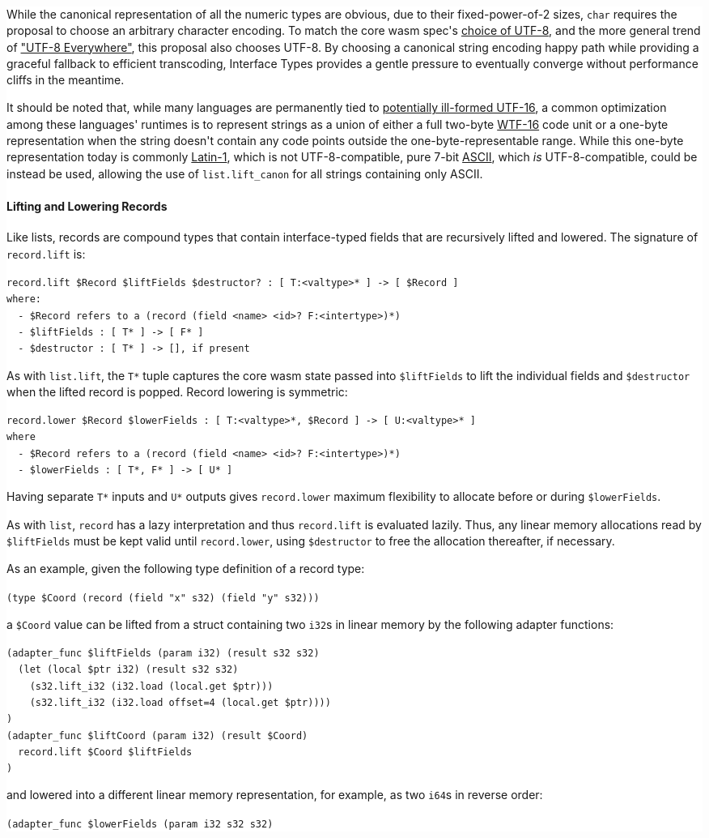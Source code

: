 While the canonical representation of all the numeric types are obvious,
due to their fixed-power-of-2 sizes, `char` requires the proposal to choose
an arbitrary character encoding. To match the core wasm spec's [choice of UTF-8][core-wasm-utf8],
and the more general trend of ["UTF-8 Everywhere"][UTF8-Everywhere], this
proposal also chooses UTF-8. By choosing a canonical string encoding happy path
while providing a graceful fallback to efficient transcoding, Interface Types
provides a gentle pressure to eventually converge without performance cliffs in
the meantime.

It should be noted that, while many languages are permanently tied to
[potentially ill-formed UTF-16], a common optimization among these languages'
runtimes is to represent strings as a union of either a full two-byte
[WTF-16] code unit or a one-byte representation when the string doesn't
contain any code points outside the one-byte-representable range. While this
one-byte representation today is commonly [Latin-1], which is not
UTF-8-compatible, pure 7-bit [ASCII], which *is* UTF-8-compatible, could be
instead be used, allowing the use of `list.lift_canon` for all strings
containing only ASCII.

#### Lifting and Lowering Records

Like lists, records are compound types that contain interface-typed fields that
are recursively lifted and lowered. The signature of `record.lift` is:
```
record.lift $Record $liftFields $destructor? : [ T:<valtype>* ] -> [ $Record ]
where:
  - $Record refers to a (record (field <name> <id>? F:<intertype>)*)
  - $liftFields : [ T* ] -> [ F* ]
  - $destructor : [ T* ] -> [], if present
```
As with `list.lift`, the `T*` tuple captures the core wasm state passed into
`$liftFields` to lift the individual fields and `$destructor` when the lifted
record is popped. Record lowering is symmetric:
```
record.lower $Record $lowerFields : [ T:<valtype>*, $Record ] -> [ U:<valtype>* ]
where
  - $Record refers to a (record (field <name> <id>? F:<intertype>)*)
  - $lowerFields : [ T*, F* ] -> [ U* ]
```
Having separate `T*` inputs and `U*` outputs gives `record.lower` maximum
flexibility to allocate before or during `$lowerFields`.

As with `list`, `record` has a lazy interpretation and thus `record.lift` is
evaluated lazily. Thus, any linear memory allocations read by `$liftFields`
must be kept valid until `record.lower`, using `$destructor` to free the
allocation thereafter, if necessary.

As an example, given the following type definition of a record type:
```wasm
(type $Coord (record (field "x" s32) (field "y" s32)))
```
a `$Coord` value can be lifted from a struct containing two `i32`s in linear
memory by the following adapter functions:
```wasm
(adapter_func $liftFields (param i32) (result s32 s32)
  (let (local $ptr i32) (result s32 s32)
    (s32.lift_i32 (i32.load (local.get $ptr)))
    (s32.lift_i32 (i32.load offset=4 (local.get $ptr))))
)
(adapter_func $liftCoord (param i32) (result $Coord)
  record.lift $Coord $liftFields
)
```
and lowered into a different linear memory representation, for example, as two
`i64`s in reverse order:
```wasm
(adapter_func $lowerFields (param i32 s32 s32)
```

[Core Spec]: https://webassembly.github.io/spec/core
[JS API]: https://webassembly.github.io/spec/js-api/index.html
[`ToJSValue`]: https://webassembly.github.io/spec/js-api/index.html#tojsvalue
[`ToWebAssemblyValue`]: https://webassembly.github.io/spec/js-api/index.html#towebassemblyvalue
[*instantiate a WebAssembly module*]: https://webassembly.github.io/spec/js-api/index.html#instantiate-a-webassembly-module
[Web API]: https://webassembly.github.io/spec/web-api/index.html
[C API]: https://github.com/WebAssembly/wasm-c-api
[Abbreviations]: https://webassembly.github.io/reference-types/core/text/conventions.html#abbreviations
[`name`]: https://webassembly.github.io/spec/core/text/values.html#names
[`valtype`]: https://webassembly.github.io/spec/core/syntax/types.html#syntax-valtype
[`instr`]: https://webassembly.github.io/spec/core/syntax/instructions.html#syntax-instr
[`hostfunc`]: https://webassembly.github.io/spec/core/exec/runtime.html#syntax-hostfunc
[`module_instantiate`]: https://webassembly.github.io/spec/core/appendix/embedding.html#mathrm-module-instantiate-xref-exec-runtime-syntax-store-mathit-store-xref-syntax-modules-syntax-module-mathit-module-xref-exec-runtime-syntax-externval-mathit-externval-ast-xref-exec-runtime-syntax-store-mathit-store-xref-exec-runtime-syntax-moduleinst-mathit-moduleinst-xref-appendix-embedding-embed-error-mathit-error
[Parametric Instructions]: https://webassembly.github.io/spec/core/syntax/instructions.html#parametric-instructions
[Control Instructions]: https://webassembly.github.io/spec/core/syntax/instructions.html#control-instructions
[Preamble]: https://webassembly.github.io/spec/core/binary/modules.html#binary-version
[core-wasm-utf8]: https://webassembly.github.io/spec/core/binary/values.html#binary-utf8
[`externref`]: https://webassembly.github.io/reference-types/core/syntax/types.html#syntax-reftype
[`funcref`]: https://webassembly.github.io/reference-types/core/syntax/types.html#syntax-reftype
[Function References]: https://github.com/WebAssembly/function-references/blob/master/proposals/function-references/Overview.md
[`let`]: https://github.com/WebAssembly/function-references/blob/master/proposals/function-references/Overview.md#local-bindings
[Type Imports]: https://github.com/WebAssembly/proposal-type-imports/blob/master/proposals/type-imports/Overview.md#imports
[Multi-value]: https://github.com/webassembly/multi-value
[Multi-memory]: https://github.com/webassembly/multi-memory
[Module Linking]: https://github.com/WebAssembly/module-linking/blob/master/proposals/module-linking/Explainer.md
[Alias Definition]: https://github.com/WebAssembly/module-linking/blob/master/proposals/module-linking/Explainer.md#instance-imports-and-aliases
[Shared-everything Dynamic Linking]: https://github.com/WebAssembly/module-linking/blob/master/proposals/module-linking/Explainer.md#shared-everything-dynamic-linking
[Shared-everything-example]: https://github.com/WebAssembly/module-linking/blob/master/proposals/module-linking/Example-SharedEverythingDynamicLinking.md
[GC]: https://github.com/WebAssembly/gc/blob/master/proposals/gc/Overview.md
[WASI]: https://github.com/webassembly/wasi
[`path_open`]: https://github.com/WebAssembly/WASI/blob/master/phases/snapshot/docs.md#-path_openfd-fd-dirflags-lookupflags-path-string-oflags-oflags-fs_rights_base-rights-fs_rights_inherting-rights-fdflags-fdflags---errno-fd
[`fd_pwrite`]: https://github.com/WebAssembly/WASI/blob/master/phases/snapshot/docs.md#-fd_pwritefd-fd-iovs-ciovec_array-offset-filesize---errno-size
[`.witx`]: https://github.com/WebAssembly/WASI/blob/master/docs/witx.md
[ESM-integration]: https://github.com/WebAssembly/esm-integration/tree/master/proposals/esm-integration
[get-originals]: https://github.com/domenic/get-originals/
[Records and Tuples]: https://github.com/tc39/proposal-record-tuple
[JSON Modules]: https://github.com/tc39/proposal-json-modules
[Operation]: https://heycam.github.io/webidl/#dfn-create-operation-function
[Setter]: https://heycam.github.io/webidl/#dfn-attribute-setter
[Getter]: https://heycam.github.io/webidl/#dfn-attribute-getter
[ECMAScript Binding]: https://heycam.github.io/webidl/#ecmascript-binding
[Numeric Types]: https://heycam.github.io/webidl/#dfn-numeric-type
[Dictionary]: https://heycam.github.io/webidl/#idl-dictionaries
[Callback]: https://heycam.github.io/webidl/#idl-callback-function
[Sequence]: https://heycam.github.io/webidl/#idl-sequence
[Record]: https://heycam.github.io/webidl/#idl-record
[Enumeration]: https://heycam.github.io/webidl/#idl-enumeration
[Interface]: https://heycam.github.io/webidl/#idl-interfaces
[Union]: https://heycam.github.io/webidl/#idl-union
[Nullable]: https://heycam.github.io/webidl/#idl-nullable-type
[Annotated]: https://heycam.github.io/webidl/#idl-annotated-types
[Inner Type]: https://heycam.github.io/webidl/#annotated-types-inner-type
[Typed Array View]: https://heycam.github.io/webidl/#dfn-typed-array-type
[Frozen array]: https://heycam.github.io/webidl/#idl-frozen-array
[ES Union]: https://heycam.github.io/webidl/#es-union
[`boolean`]: https://heycam.github.io/webidl/#idl-boolean
[`ArrayBufferView`]: https://heycam.github.io/webidl/#ArrayBufferView
[`ArrayBuffer`]: https://heycam.github.io/webidl/#idl-ArrayBuffer
[`BufferSource`]: https://heycam.github.io/webidl/#BufferSource
[`any`]: https://heycam.github.io/webidl/#idl-any
[`void`]: https://heycam.github.io/webidl/#idl-void
[`object`]: https://heycam.github.io/webidl/#idl-object
[`symbol`]: https://heycam.github.io/webidl/#idl-symbol
[`Promise`]: https://heycam.github.io/webidl/#idl-promise
[`DOMString`]: https://heycam.github.io/webidl/#idl-DOMString
[`ByteString`]: https://heycam.github.io/webidl/#idl-ByteString
[`USVString`]: https://heycam.github.io/webidl/#idl-USVString
[`DOMString`-to-`USVString`]: https://infra.spec.whatwg.org/#javascript-string-convert
[`TextDecoder.decode`]: https://encoding.spec.whatwg.org/#dom-textdecoder-decode
[Unicode Scalar Value]: https://unicode.org/glossary/#unicode_scalar_value
[Code Point]: https://unicode.org/glossary/#code_point
[Surrogate]: https://unicode.org/glossary/#surrogate_code_point
[UTF8-Everywhere]: http://utf8everywhere.org/
[Potentially ill-formed UTF-16]: http://simonsapin.github.io/wtf-8/#ill-formed-utf-16
[WTF-16]: http://simonsapin.github.io/wtf-8/#wtf-16
[Tagged Unions]: https://www.typescriptlang.org/docs/handbook/release-notes/typescript-2-0.html#tagged-union-types 
[User-Defined Type Guards]: https://www.typescriptlang.org/docs/handbook/advanced-types.html#user-defined-type-guards
[Haskell uses thunks]: https://en.wikibooks.org/wiki/Haskell/Laziness
[Native Dynamic Linking]: https://en.wikipedia.org/wiki/Dynamic_linker
[Affine]: https://en.wikipedia.org/wiki/Substructural_type_system#Affine_type_systems
[Eager Evaluation]: https://en.wikipedia.org/wiki/Eager_evaluation
[Lazy Evaluation]: https://en.wikipedia.org/wiki/Lazy_evaluation
[SSA]: https://en.wikipedia.org/wiki/Static_single_assignment_form
[Protocol Buffers]: https://en.wikipedia.org/wiki/Protocol_Buffers
[Reaching Definitions]: https://en.wikipedia.org/wiki/Reaching_definition
[UTF-8]: https://en.wikipedia.org/wiki/UTF-8
[UTF-32]: https://en.wikipedia.org/wiki/UTF-32
[Latin-1]: https://en.wikipedia.org/wiki/ISO/IEC_8859-1
[ASCII]: https://en.wikipedia.org/wiki/ASCII
[Amortized O(n)]: https://en.wikipedia.org/wiki/Dynamic_array#Geometric_expansion_and_amortized_cost